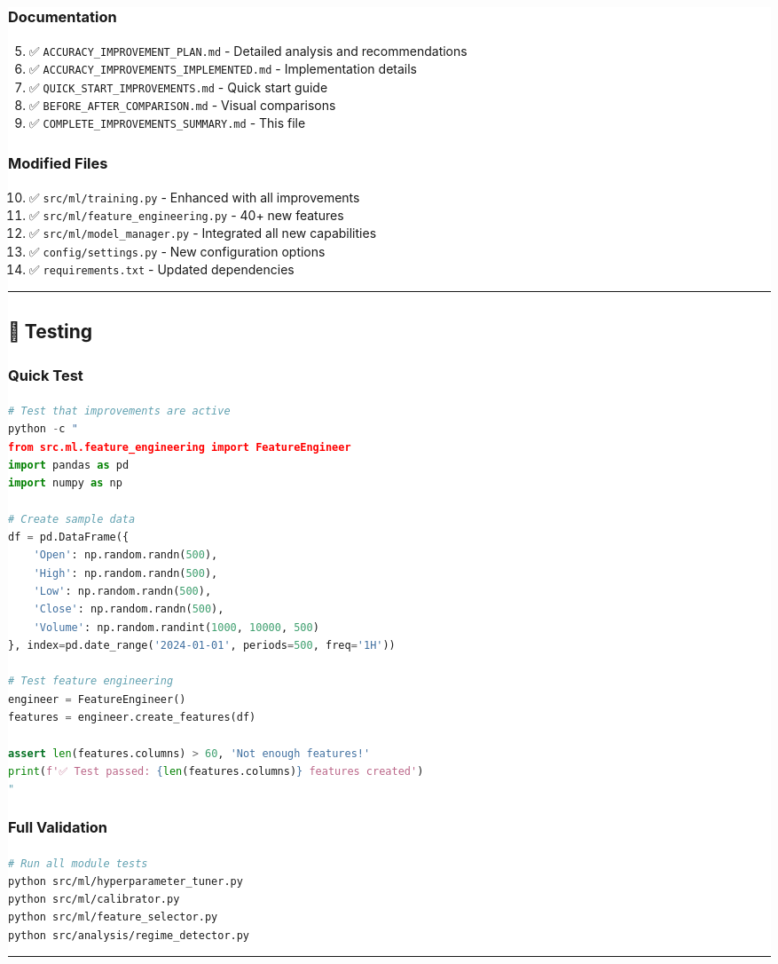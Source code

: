 ### Documentation
5. ✅ `ACCURACY_IMPROVEMENT_PLAN.md` - Detailed analysis and recommendations
6. ✅ `ACCURACY_IMPROVEMENTS_IMPLEMENTED.md` - Implementation details
7. ✅ `QUICK_START_IMPROVEMENTS.md` - Quick start guide
8. ✅ `BEFORE_AFTER_COMPARISON.md` - Visual comparisons
9. ✅ `COMPLETE_IMPROVEMENTS_SUMMARY.md` - This file

### Modified Files
10. ✅ `src/ml/training.py` - Enhanced with all improvements
11. ✅ `src/ml/feature_engineering.py` - 40+ new features
12. ✅ `src/ml/model_manager.py` - Integrated all new capabilities
13. ✅ `config/settings.py` - New configuration options
14. ✅ `requirements.txt` - Updated dependencies

---

## 🧪 Testing

### Quick Test
```python
# Test that improvements are active
python -c "
from src.ml.feature_engineering import FeatureEngineer
import pandas as pd
import numpy as np

# Create sample data
df = pd.DataFrame({
    'Open': np.random.randn(500),
    'High': np.random.randn(500),
    'Low': np.random.randn(500),
    'Close': np.random.randn(500),
    'Volume': np.random.randint(1000, 10000, 500)
}, index=pd.date_range('2024-01-01', periods=500, freq='1H'))

# Test feature engineering
engineer = FeatureEngineer()
features = engineer.create_features(df)

assert len(features.columns) > 60, 'Not enough features!'
print(f'✅ Test passed: {len(features.columns)} features created')
"
```

### Full Validation
```bash
# Run all module tests
python src/ml/hyperparameter_tuner.py
python src/ml/calibrator.py
python src/ml/feature_selector.py
python src/analysis/regime_detector.py
```

---